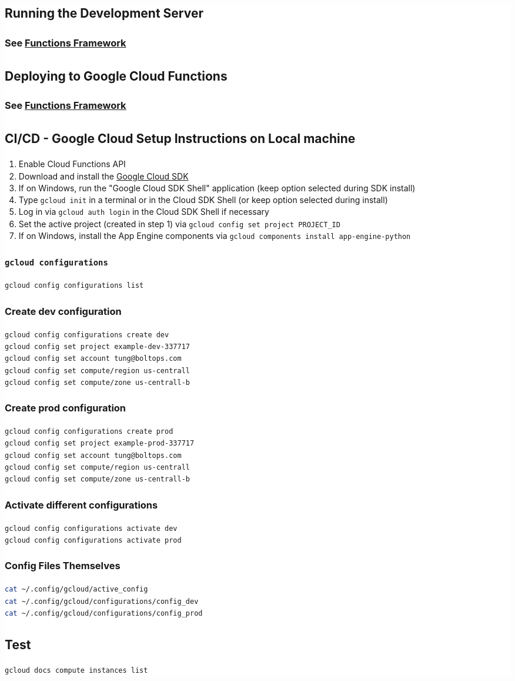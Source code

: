 ## Running the Development Server 
### See [Functions Framework](Functions_Framework.md)

## Deploying to Google Cloud Functions 
### See [Functions Framework](Functions_Framework.md)

## CI/CD - Google Cloud Setup Instructions on Local machine
1. Enable Cloud Functions API
2. Download and install the [Google Cloud SDK](https://cloud.google.com/sdk/docs/)
3. If on Windows, run the "Google Cloud SDK Shell" application (keep option selected during SDK install)
4. Type `gcloud init` in a terminal or in the Cloud SDK Shell (or keep option selected during install)
5. Log in via `gcloud auth login` in the Cloud SDK Shell if necessary
6. Set the active project (created in step 1) via `gcloud config set project PROJECT_ID`
7. If on Windows, install the App Engine components via `gcloud components install app-engine-python`

### `gcloud configurations`

```bash
gcloud config configurations list
```
### Create dev configuration
```bash
gcloud config configurations create dev
gcloud config set project example-dev-337717
gcloud config set account tung@boltops.com
gcloud config set compute/region us-centrall
gcloud config set compute/zone us-centrall-b
```
### Create prod configuration
```bash
gcloud config configurations create prod
gcloud config set project example-prod-337717
gcloud config set account tung@boltops.com
gcloud config set compute/region us-centrall
gcloud config set compute/zone us-centrall-b
```
### Activate different configurations
```bash
gcloud config configurations activate dev
gcloud config configurations activate prod
```
### Config Files Themselves
```bash
cat ~/.config/gcloud/active_config
cat ~/.config/gcloud/configurations/config_dev
cat ~/.config/gcloud/configurations/config_prod
```
## Test
```bash
gcloud docs compute instances list
```
